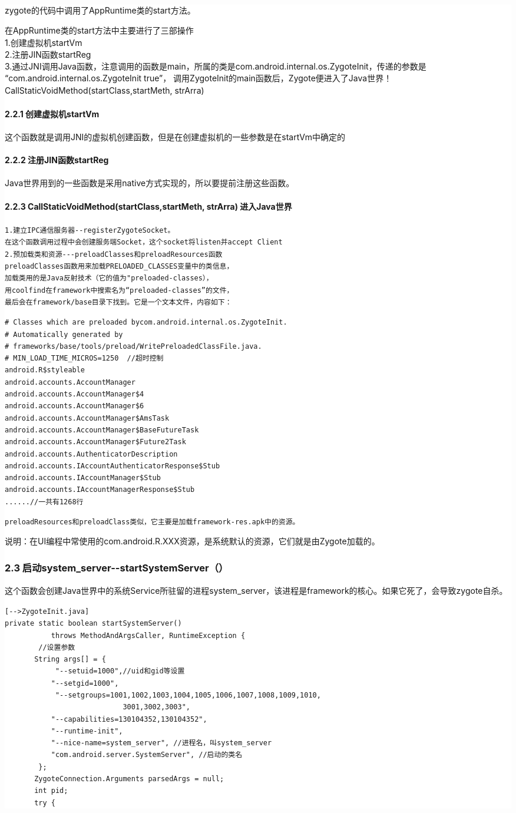 zygote的代码中调用了AppRuntime类的start方法。  

在AppRuntime类的start方法中主要进行了三部操作  
1.创建虚拟机startVm  
2.注册JIN函数startReg  
3.通过JNI调用Java函数，注意调用的函数是main，所属的类是com.android.internal.os.ZygoteInit，传递的参数是
“com.android.internal.os.ZygoteInit true”，
调用ZygoteInit的main函数后，Zygote便进入了Java世界！
CallStaticVoidMethod(startClass,startMeth, strArra)  

#### 2.2.1 创建虚拟机startVm  
这个函数就是调用JNI的虚拟机创建函数，但是在创建虚拟机的一些参数是在startVm中确定的  
#### 2.2.2 注册JIN函数startReg  
Java世界用到的一些函数是采用native方式实现的，所以要提前注册这些函数。  
#### 2.2.3 CallStaticVoidMethod(startClass,startMeth, strArra) 进入Java世界
    1.建立IPC通信服务器--registerZygoteSocket。
    在这个函数调用过程中会创建服务端Socket，这个socket将listen并accept Client
    2.预加载类和资源---preloadClasses和preloadResources函数  
    preloadClasses函数用来加载PRELOADED_CLASSES变量中的类信息，  
    加载类用的是Java反射技术（它的值为"preloaded-classes），  
    用coolfind在framework中搜索名为“preloaded-classes”的文件，  
    最后会在framework/base目录下找到。它是一个文本文件，内容如下：

```
# Classes which are preloaded bycom.android.internal.os.ZygoteInit.
# Automatically generated by
# frameworks/base/tools/preload/WritePreloadedClassFile.java.
# MIN_LOAD_TIME_MICROS=1250  //超时控制
android.R$styleable
android.accounts.AccountManager
android.accounts.AccountManager$4
android.accounts.AccountManager$6
android.accounts.AccountManager$AmsTask
android.accounts.AccountManager$BaseFutureTask
android.accounts.AccountManager$Future2Task
android.accounts.AuthenticatorDescription
android.accounts.IAccountAuthenticatorResponse$Stub
android.accounts.IAccountManager$Stub
android.accounts.IAccountManagerResponse$Stub
......//一共有1268行
```
    preloadResources和preloadClass类似，它主要是加载framework-res.apk中的资源。  
说明：在UI编程中常使用的com.android.R.XXX资源，是系统默认的资源，它们就是由Zygote加载的。  
### 2.3 启动system_server--startSystemServer（）
这个函数会创建Java世界中的系统Service所驻留的进程system_server，该进程是framework的核心。如果它死了，会导致zygote自杀。
```
[-->ZygoteInit.java]
private static boolean startSystemServer()
           throws MethodAndArgsCaller, RuntimeException {
        //设置参数
       String args[] = {
            "--setuid=1000",//uid和gid等设置
           "--setgid=1000",
            "--setgroups=1001,1002,1003,1004,1005,1006,1007,1008,1009,1010,
                            3001,3002,3003",
           "--capabilities=130104352,130104352",
           "--runtime-init",
           "--nice-name=system_server", //进程名，叫system_server
           "com.android.server.SystemServer", //启动的类名
        };
       ZygoteConnection.Arguments parsedArgs = null;
       int pid;
       try {
```